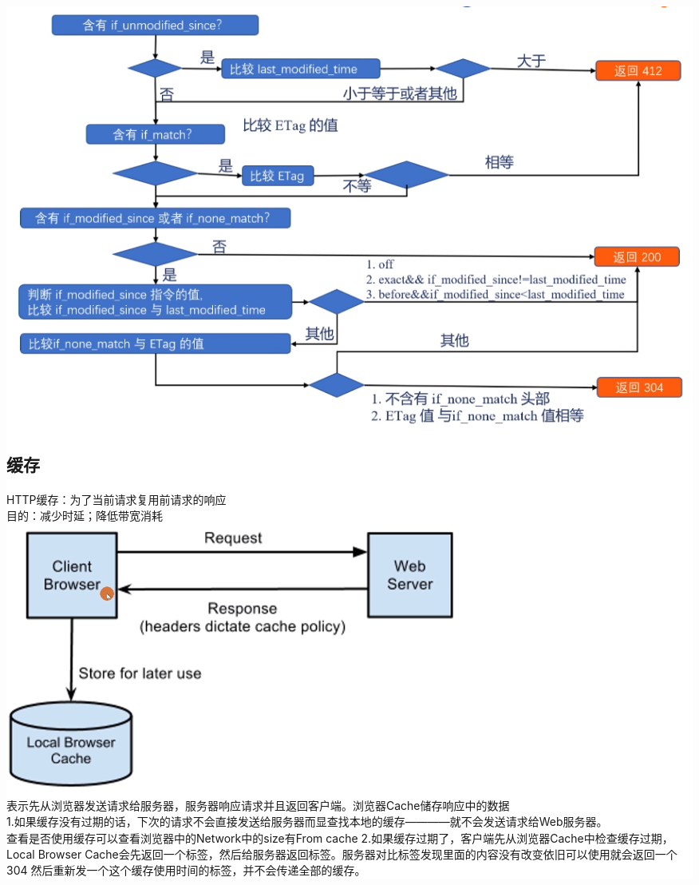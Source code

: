 ![](./img/png27.jpeg)  


## 缓存
HTTP缓存：为了当前请求复用前请求的响应  
目的：减少时延；降低带宽消耗  
![](./img/png28.jpeg)  
表示先从浏览器发送请求给服务器，服务器响应请求并且返回客户端。浏览器Cache储存响应中的数据  
1.如果缓存没有过期的话，下次的请求不会直接发送给服务器而显查找本地的缓存————就不会发送请求给Web服务器。    
查看是否使用缓存可以查看浏览器中的Network中的size有From cache 
2.如果缓存过期了，客户端先从浏览器Cache中检查缓存过期，Local Browser Cache会先返回一个标签，然后给服务器返回标签。服务器对比标签发现里面的内容没有改变依旧可以使用就会返回一个304 然后重新发一个这个缓存使用时间的标签，并不会传递全部的缓存。  
